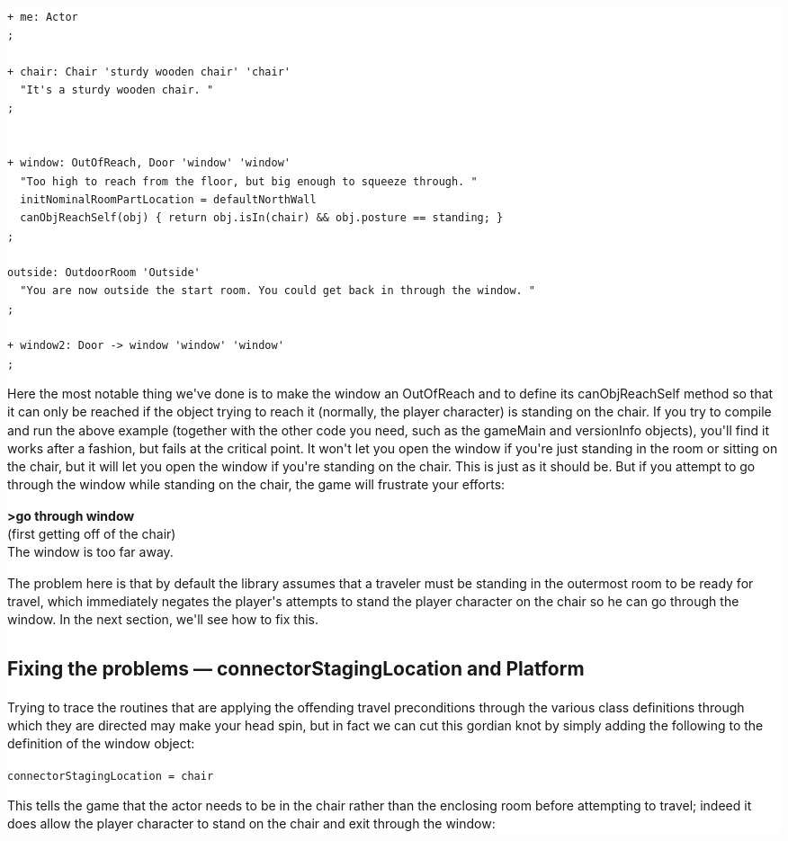     + me: Actor
    ;

    + chair: Chair 'sturdy wooden chair' 'chair'
      "It's a sturdy wooden chair. "
    ;


    + window: OutOfReach, Door 'window' 'window'
      "Too high to reach from the floor, but big enough to squeeze through. "
      initNominalRoomPartLocation = defaultNorthWall
      canObjReachSelf(obj) { return obj.isIn(chair) && obj.posture == standing; }
    ;

    outside: OutdoorRoom 'Outside'
      "You are now outside the start room. You could get back in through the window. "
    ;

    + window2: Door -> window 'window' 'window'
    ;

Here the most notable thing we've done is to make the window an
OutOfReach and to define its canObjReachSelf method so that it can only
be reached if the object trying to reach it (normally, the player
character) is standing on the chair. If you try to compile and run the
above example (together with the other code you need, such as the
gameMain and versionInfo objects), you'll find it works after a fashion,
but fails at the critical point. It won't let you open the window if
you're just standing in the room or sitting on the chair, but it will
let you open the window if you're standing on the chair. This is just as
it should be. But if you attempt to go through the window while standing
on the chair, the game will frustrate your efforts:

<span class="small">**\>go through window**  
(first getting off of the chair)  
The window is too far away.</span>

The problem here is that by default the library assumes that a traveler
must be standing in the outermost room to be ready for travel, which
immediately negates the player's attempts to stand the player character
on the chair so he can go through the window. In the next section, we'll
see how to fix this.

## Fixing the problems — connectorStagingLocation and Platform

Trying to trace the routines that are applying the offending travel
preconditions through the various class definitions through which they
are directed may make your head spin, but in fact we can cut this
gordian knot by simply adding the following to the definition of the
window object:

    connectorStagingLocation = chair

This tells the game that the actor needs to be in the chair rather than
the enclosing room before attempting to travel; indeed it does allow the
player character to stand on the chair and exit through the window:
